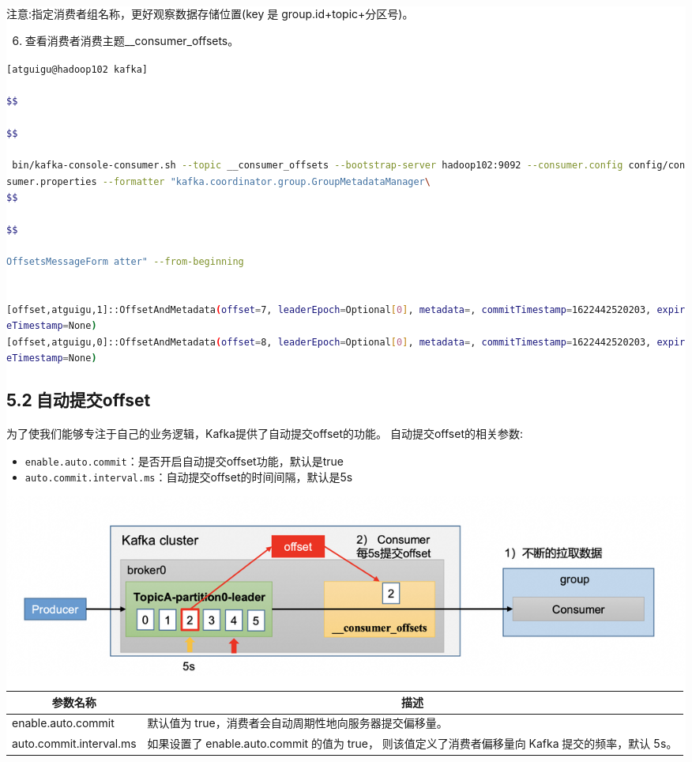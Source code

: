 注意:指定消费者组名称，更好观察数据存储位置(key 是 group.id+topic+分区号)。

6. 查看消费者消费主题__consumer_offsets。

```bash
[atguigu@hadoop102 kafka]

$$

$$

 bin/kafka-console-consumer.sh --topic __consumer_offsets --bootstrap-server hadoop102:9092 --consumer.config config/consumer.properties --formatter "kafka.coordinator.group.GroupMetadataManager\
$$

$$

OffsetsMessageForm atter" --from-beginning


[offset,atguigu,1]::OffsetAndMetadata(offset=7, leaderEpoch=Optional[0], metadata=, commitTimestamp=1622442520203, expireTimestamp=None) 
[offset,atguigu,0]::OffsetAndMetadata(offset=8, leaderEpoch=Optional[0], metadata=, commitTimestamp=1622442520203, expireTimestamp=None)
```

## 5.2 自动提交offset 
为了使我们能够专注于自己的业务逻辑，Kafka提供了自动提交offset的功能。 自动提交offset的相关参数:

+ `enable.auto.commit`：是否开启自动提交offset功能，默认是true
+ `auto.commit.interval.ms`：自动提交offset的时间间隔，默认是5s

![](images/50.png)  


| 参数名称 | 描述 |
| --- | --- |
| enable.auto.commit | 默认值为 true，消费者会自动周期性地向服务器提交偏移量。 |
| auto.commit.interval.ms | 如果设置了 enable.auto.commit 的值为 true， 则该值定义了消费者偏移量向 Kafka 提交的频率，默认 5s。 |

